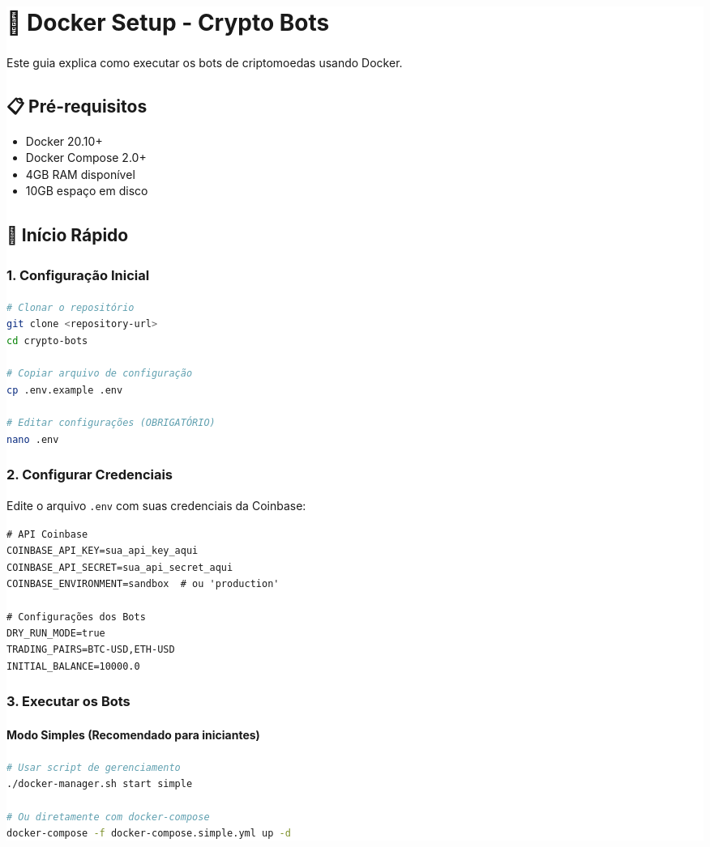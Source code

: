# 🐳 Docker Setup - Crypto Bots

Este guia explica como executar os bots de criptomoedas usando Docker.

## 📋 Pré-requisitos

- Docker 20.10+
- Docker Compose 2.0+
- 4GB RAM disponível
- 10GB espaço em disco

## 🚀 Início Rápido

### 1. Configuração Inicial

```bash
# Clonar o repositório
git clone <repository-url>
cd crypto-bots

# Copiar arquivo de configuração
cp .env.example .env

# Editar configurações (OBRIGATÓRIO)
nano .env
```

### 2. Configurar Credenciais

Edite o arquivo `.env` com suas credenciais da Coinbase:

```env
# API Coinbase
COINBASE_API_KEY=sua_api_key_aqui
COINBASE_API_SECRET=sua_api_secret_aqui
COINBASE_ENVIRONMENT=sandbox  # ou 'production'

# Configurações dos Bots
DRY_RUN_MODE=true
TRADING_PAIRS=BTC-USD,ETH-USD
INITIAL_BALANCE=10000.0
```

### 3. Executar os Bots

#### Modo Simples (Recomendado para iniciantes)
```bash
# Usar script de gerenciamento
./docker-manager.sh start simple

# Ou diretamente com docker-compose
docker-compose -f docker-compose.simple.yml up -d
```
